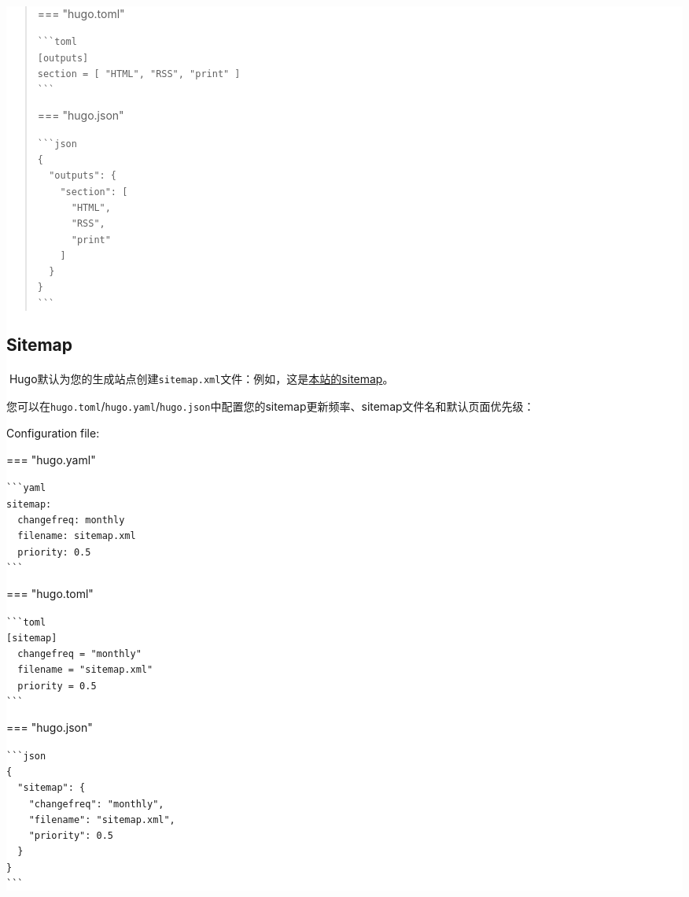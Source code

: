 > === "hugo.toml"
>
>     ```toml
>     [outputs]
>     section = [ "HTML", "RSS", "print" ]
>     ```
>
> === "hugo.json"
>
>     ```json
>     {
>       "outputs": {
>         "section": [
>           "HTML",
>           "RSS",
>           "print"
>         ]
>       }
>     }
>     ```
>
> 

## Sitemap

​	Hugo默认为您的生成站点创建`sitemap.xml`文件：例如，这是[本站的sitemap](https://www.docsy.dev/sitemap.xml)。

​	您可以在`hugo.toml`/`hugo.yaml`/`hugo.json`中配置您的sitemap更新频率、sitemap文件名和默认页面优先级：

Configuration file:

=== "hugo.yaml"

    ```yaml
    sitemap:
      changefreq: monthly
      filename: sitemap.xml
      priority: 0.5
    ```

=== "hugo.toml"

    ```toml
    [sitemap]
      changefreq = "monthly"
      filename = "sitemap.xml"
      priority = 0.5
    ```

=== "hugo.json"

    ```json
    {
      "sitemap": {
        "changefreq": "monthly",
        "filename": "sitemap.xml",
        "priority": 0.5
      }
    }
    ```

